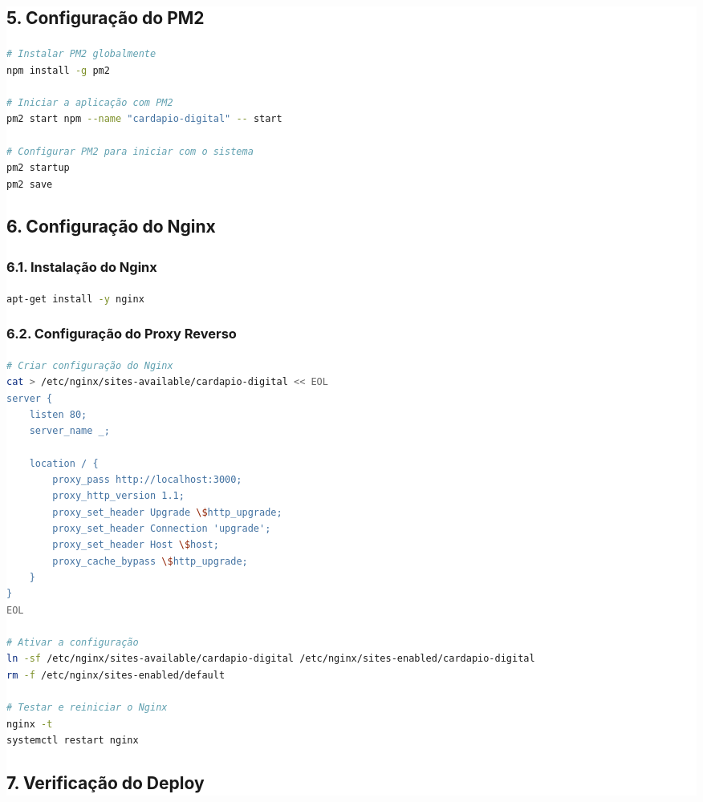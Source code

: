 ## 5. Configuração do PM2

```bash
# Instalar PM2 globalmente
npm install -g pm2

# Iniciar a aplicação com PM2
pm2 start npm --name "cardapio-digital" -- start

# Configurar PM2 para iniciar com o sistema
pm2 startup
pm2 save
```

## 6. Configuração do Nginx

### 6.1. Instalação do Nginx
```bash
apt-get install -y nginx
```

### 6.2. Configuração do Proxy Reverso
```bash
# Criar configuração do Nginx
cat > /etc/nginx/sites-available/cardapio-digital << EOL
server {
    listen 80;
    server_name _;

    location / {
        proxy_pass http://localhost:3000;
        proxy_http_version 1.1;
        proxy_set_header Upgrade \$http_upgrade;
        proxy_set_header Connection 'upgrade';
        proxy_set_header Host \$host;
        proxy_cache_bypass \$http_upgrade;
    }
}
EOL

# Ativar a configuração
ln -sf /etc/nginx/sites-available/cardapio-digital /etc/nginx/sites-enabled/cardapio-digital
rm -f /etc/nginx/sites-enabled/default

# Testar e reiniciar o Nginx
nginx -t
systemctl restart nginx
```

## 7. Verificação do Deploy
